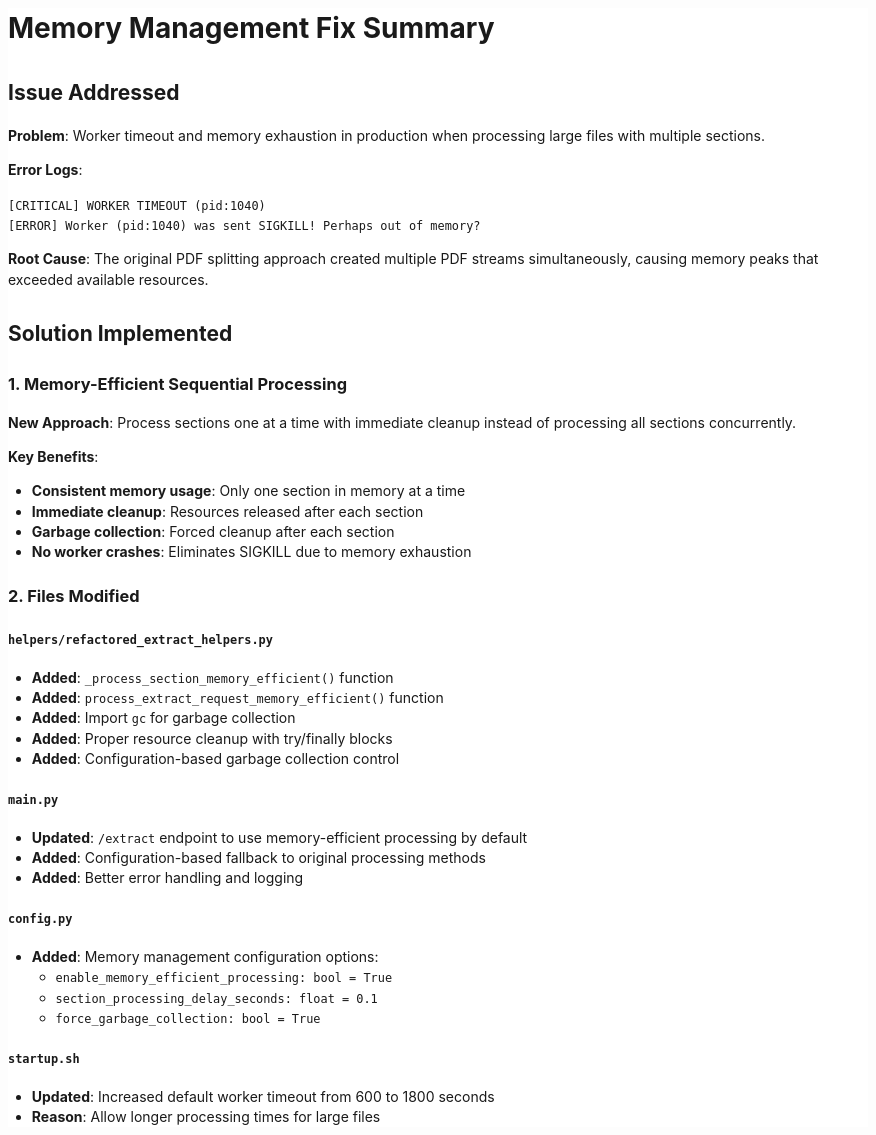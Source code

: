 # Memory Management Fix Summary

## Issue Addressed

**Problem**: Worker timeout and memory exhaustion in production when processing large files with multiple sections.

**Error Logs**:
```
[CRITICAL] WORKER TIMEOUT (pid:1040)
[ERROR] Worker (pid:1040) was sent SIGKILL! Perhaps out of memory?
```

**Root Cause**: The original PDF splitting approach created multiple PDF streams simultaneously, causing memory peaks that exceeded available resources.

## Solution Implemented

### 1. Memory-Efficient Sequential Processing

**New Approach**: Process sections one at a time with immediate cleanup instead of processing all sections concurrently.

**Key Benefits**:
- **Consistent memory usage**: Only one section in memory at a time
- **Immediate cleanup**: Resources released after each section
- **Garbage collection**: Forced cleanup after each section
- **No worker crashes**: Eliminates SIGKILL due to memory exhaustion

### 2. Files Modified

#### `helpers/refactored_extract_helpers.py`
- **Added**: `_process_section_memory_efficient()` function
- **Added**: `process_extract_request_memory_efficient()` function
- **Added**: Import `gc` for garbage collection
- **Added**: Proper resource cleanup with try/finally blocks
- **Added**: Configuration-based garbage collection control

#### `main.py`
- **Updated**: `/extract` endpoint to use memory-efficient processing by default
- **Added**: Configuration-based fallback to original processing methods
- **Added**: Better error handling and logging

#### `config.py`
- **Added**: Memory management configuration options:
  - `enable_memory_efficient_processing: bool = True`
  - `section_processing_delay_seconds: float = 0.1`
  - `force_garbage_collection: bool = True`

#### `startup.sh`
- **Updated**: Increased default worker timeout from 600 to 1800 seconds
- **Reason**: Allow longer processing times for large files
